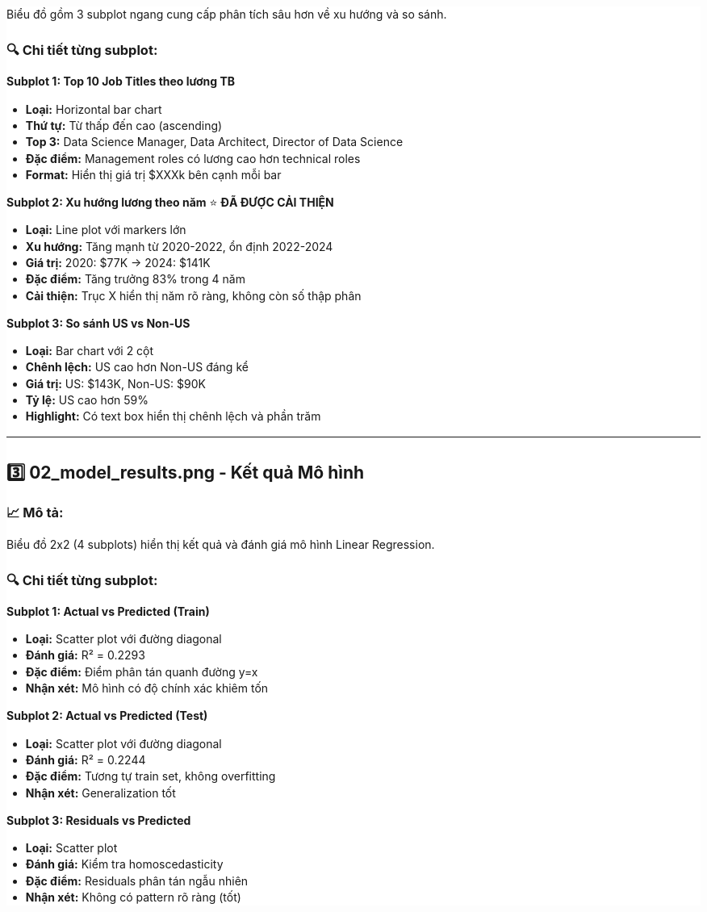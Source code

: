 Biểu đồ gồm 3 subplot ngang cung cấp phân tích sâu hơn về xu hướng và so sánh.

### 🔍 **Chi tiết từng subplot:**

**Subplot 1: Top 10 Job Titles theo lương TB**

- **Loại:** Horizontal bar chart
- **Thứ tự:** Từ thấp đến cao (ascending)
- **Top 3:** Data Science Manager, Data Architect, Director of Data Science
- **Đặc điểm:** Management roles có lương cao hơn technical roles
- **Format:** Hiển thị giá trị $XXXk bên cạnh mỗi bar

**Subplot 2: Xu hướng lương theo năm** ⭐ **ĐÃ ĐƯỢC CẢI THIỆN**

- **Loại:** Line plot với markers lớn
- **Xu hướng:** Tăng mạnh từ 2020-2022, ổn định 2022-2024
- **Giá trị:** 2020: $77K → 2024: $141K
- **Đặc điểm:** Tăng trưởng 83% trong 4 năm
- **Cải thiện:** Trục X hiển thị năm rõ ràng, không còn số thập phân

**Subplot 3: So sánh US vs Non-US**

- **Loại:** Bar chart với 2 cột
- **Chênh lệch:** US cao hơn Non-US đáng kể
- **Giá trị:** US: $143K, Non-US: $90K
- **Tỷ lệ:** US cao hơn 59%
- **Highlight:** Có text box hiển thị chênh lệch và phần trăm

---

## 3️⃣ **02_model_results.png** - Kết quả Mô hình

### 📈 **Mô tả:**

Biểu đồ 2x2 (4 subplots) hiển thị kết quả và đánh giá mô hình Linear Regression.

### 🔍 **Chi tiết từng subplot:**

**Subplot 1: Actual vs Predicted (Train)**

- **Loại:** Scatter plot với đường diagonal
- **Đánh giá:** R² = 0.2293
- **Đặc điểm:** Điểm phân tán quanh đường y=x
- **Nhận xét:** Mô hình có độ chính xác khiêm tốn

**Subplot 2: Actual vs Predicted (Test)**

- **Loại:** Scatter plot với đường diagonal
- **Đánh giá:** R² = 0.2244
- **Đặc điểm:** Tương tự train set, không overfitting
- **Nhận xét:** Generalization tốt

**Subplot 3: Residuals vs Predicted**

- **Loại:** Scatter plot
- **Đánh giá:** Kiểm tra homoscedasticity
- **Đặc điểm:** Residuals phân tán ngẫu nhiên
- **Nhận xét:** Không có pattern rõ ràng (tốt)
